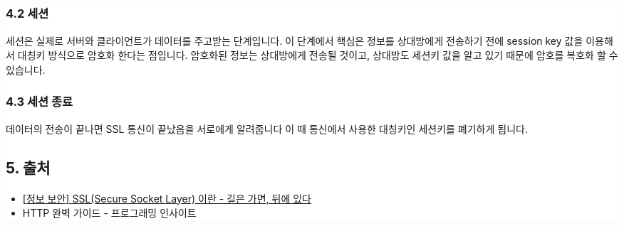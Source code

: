 ### 4.2 세션

세션은 실제로 서버와 클라이언트가 데이터를 주고받는 단계입니다. 이 단계에서 핵심은 정보를 상대방에게 전송하기 전에 session key 값을 이용해서 대칭키 방식으로 암호화 한다는 점입니다. 암호화된 정보는 상대방에게 전송될 것이고, 상대방도 세션키 값을 알고 있기 때문에 암호를 복호화 할 수 있습니다.

### 4.3 세션 종료

데이터의 전송이 끝나면 SSL 통신이 끝났음을 서로에게 알려줍니다 이 때 통신에서 사용한 대칭키인 세션키를 폐기하게 됩니다.

## 5. 출처

- [[정보 보안] SSL(Secure Socket Layer) 이란 - 길은 가면, 뒤에 있다](https://12bme.tistory.com/80)
- HTTP 완벽 가이드 - 프로그래밍 인사이트
